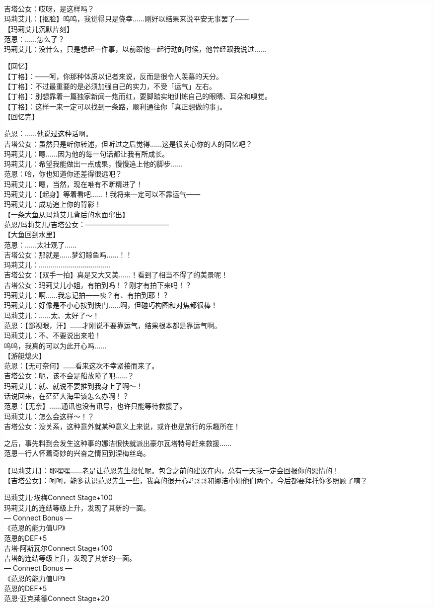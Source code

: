 吉塔公女：哎呀，是这样吗？  
玛莉艾儿：【抠脸】呜呜，我觉得只是侥幸……刚好以结果来说平安无事罢了——  
【玛莉艾儿沉默片刻】  
范恩：……怎么了？  
玛莉艾儿：没什么，只是想起一件事，以前跟他一起行动的时候，他曾经跟我说过……  
  
【回忆】  
【丁格】：——呵，你那种体质以记者来说，反而是很令人羡慕的天分。  
【丁格】：不过最重要的是必须加强自己的实力，不受「运气」左右。  
【丁格】：别想靠着一篇独家新闻一炮而红，要脚踏实地训练自己的眼睛、耳朵和嗅觉。  
【丁格】：这样一来一定可以找到一条路，顺利通往你「真正想做的事」。  
【回忆完】  
  
范恩：……他说过这种话啊。  
吉塔公女：虽然只是听你转述，但听过之后觉得……这是很关心你的人的回忆吧？  
玛莉艾儿：嗯……因为他的每一句话都让我有所成长。  
玛莉艾儿：希望我能做出一点成果，慢慢追上他的脚步……  
范恩：哈，你也知道你还差得很远吧？  
玛莉艾儿：嗯，当然，现在唯有不断精进了！  
玛莉艾儿：【起身】等着看吧……！我将来一定可以不靠运气——  
玛莉艾儿：成功追上你的背影！  
【一条大鱼从玛莉艾儿背后的水面窜出】  
范恩/玛莉艾儿/吉塔公女：————————————  
【大鱼回到水里】  
范恩：……太壮观了……  
吉塔公女：那就是……梦幻鲸鱼吗……！！  
玛莉艾儿：………………………………  
吉塔公女：【双手一拍】真是又大又美……！看到了相当不得了的美景呢！  
吉塔公女：玛莉艾儿小姐，有拍到吗！？刚才有拍下来吗！？  
玛莉艾儿：啊……我忘记拍——咦？有、有拍到耶！？  
玛莉艾儿：好像是不小心按到快门……啊，但碰巧构图和对焦都很棒！  
玛莉艾儿：……太、太好了～！  
范恩：【鄙视眼，汗】……才刚说不要靠运气，结果根本都是靠运气啊。  
玛莉艾儿：不、不要说出来啦！  
呜呜，我真的可以为此开心吗……  
【游艇熄火】  
范恩：【无可奈何】……看来这次不幸紧接而来了。  
吉塔公女：呃，该不会是船故障了吧……？  
玛莉艾儿：就、就说不要推到我身上了啊～！  
话说回来，在茫茫大海里该怎么办啊！？  
范恩：【无奈】……通讯也没有讯号，也许只能等待救援了。  
玛莉艾儿：怎么会这样～！？  
吉塔公女：没关系，这种意外就某种意义上来说，或许也是旅行的乐趣所在！  
  
之后，事先料到会发生这种事的娜洁很快就派出豪尔瓦塔特号赶来救援……  
范恩一行人怀着奇妙的兴奋之情回到涅梅丝岛。  
  
【玛莉艾儿】：耶嘿嘿……老是让范恩先生帮忙呢。包含之前的建议在内，总有一天我一定会回报你的恩情的！  
【吉塔公女】：呵呵，能多认识范恩先生一些，我真的很开心♪哥哥和娜洁小姐他们两个，今后都要拜托你多照顾了唷？  
  
玛莉艾儿·埃梅Connect Stage+100  
玛莉艾儿的连结等级上升，发现了其新的一面。  
— Connect Bonus —  
《范恩的能力值UP》  
范恩的DEF+5  
吉塔·阿斯瓦尔Connect Stage+100  
吉塔的连结等级上升，发现了其新的一面。  
— Connect Bonus —  
《范恩的能力值UP》  
范恩的DEF+5  
范恩·亚克莱德Connect Stage+20  
  